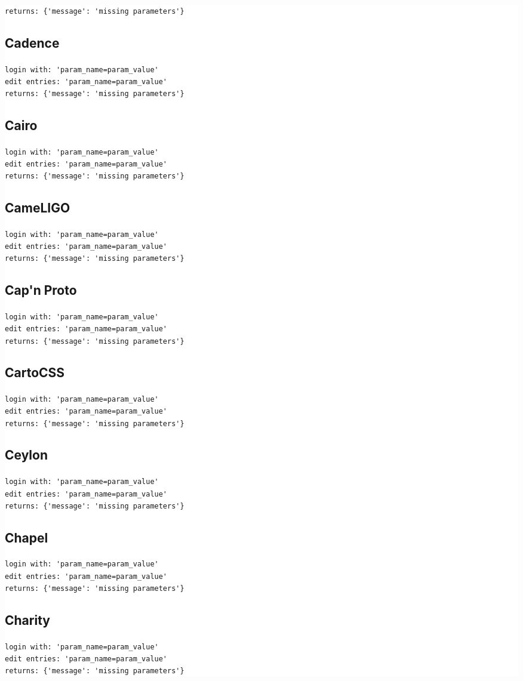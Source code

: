 ```Cabal Config
returns: {'message': 'missing parameters'}

```
## Cadence
```Cadence
login with: 'param_name=param_value'
edit entries: 'param_name=param_value'
returns: {'message': 'missing parameters'}

```
## Cairo
```Cairo
login with: 'param_name=param_value'
edit entries: 'param_name=param_value'
returns: {'message': 'missing parameters'}

```
## CameLIGO
```CameLIGO
login with: 'param_name=param_value'
edit entries: 'param_name=param_value'
returns: {'message': 'missing parameters'}

```
## Cap'n Proto
```Cap'n Proto
login with: 'param_name=param_value'
edit entries: 'param_name=param_value'
returns: {'message': 'missing parameters'}

```
## CartoCSS
```CartoCSS
login with: 'param_name=param_value'
edit entries: 'param_name=param_value'
returns: {'message': 'missing parameters'}

```
## Ceylon
```Ceylon
login with: 'param_name=param_value'
edit entries: 'param_name=param_value'
returns: {'message': 'missing parameters'}

```
## Chapel
```Chapel
login with: 'param_name=param_value'
edit entries: 'param_name=param_value'
returns: {'message': 'missing parameters'}

```
## Charity
```Charity
login with: 'param_name=param_value'
edit entries: 'param_name=param_value'
returns: {'message': 'missing parameters'}
```